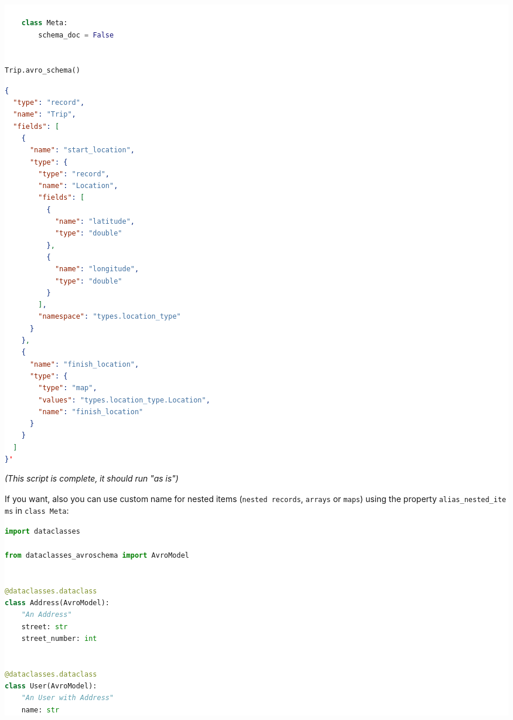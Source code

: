 ```python

    class Meta:
        schema_doc = False


Trip.avro_schema()
```

```json
{
  "type": "record",
  "name": "Trip",
  "fields": [
    {
      "name": "start_location",
      "type": {
        "type": "record",
        "name": "Location",
        "fields": [
          {
            "name": "latitude",
            "type": "double"
          },
          {
            "name": "longitude",
            "type": "double"
          }
        ],
        "namespace": "types.location_type"
      }
    },
    {
      "name": "finish_location",
      "type": {
        "type": "map",
        "values": "types.location_type.Location",
        "name": "finish_location"
      }
    }
  ]
}'
```

*(This script is complete, it should run "as is")*

If you want, also you can use custom name for nested items (`nested records`, `arrays` or `maps`) using the property `alias_nested_items` in `class Meta`:

```python
import dataclasses

from dataclasses_avroschema import AvroModel


@dataclasses.dataclass
class Address(AvroModel):
    "An Address"
    street: str
    street_number: int


@dataclasses.dataclass
class User(AvroModel):
    "An User with Address"
    name: str
```
